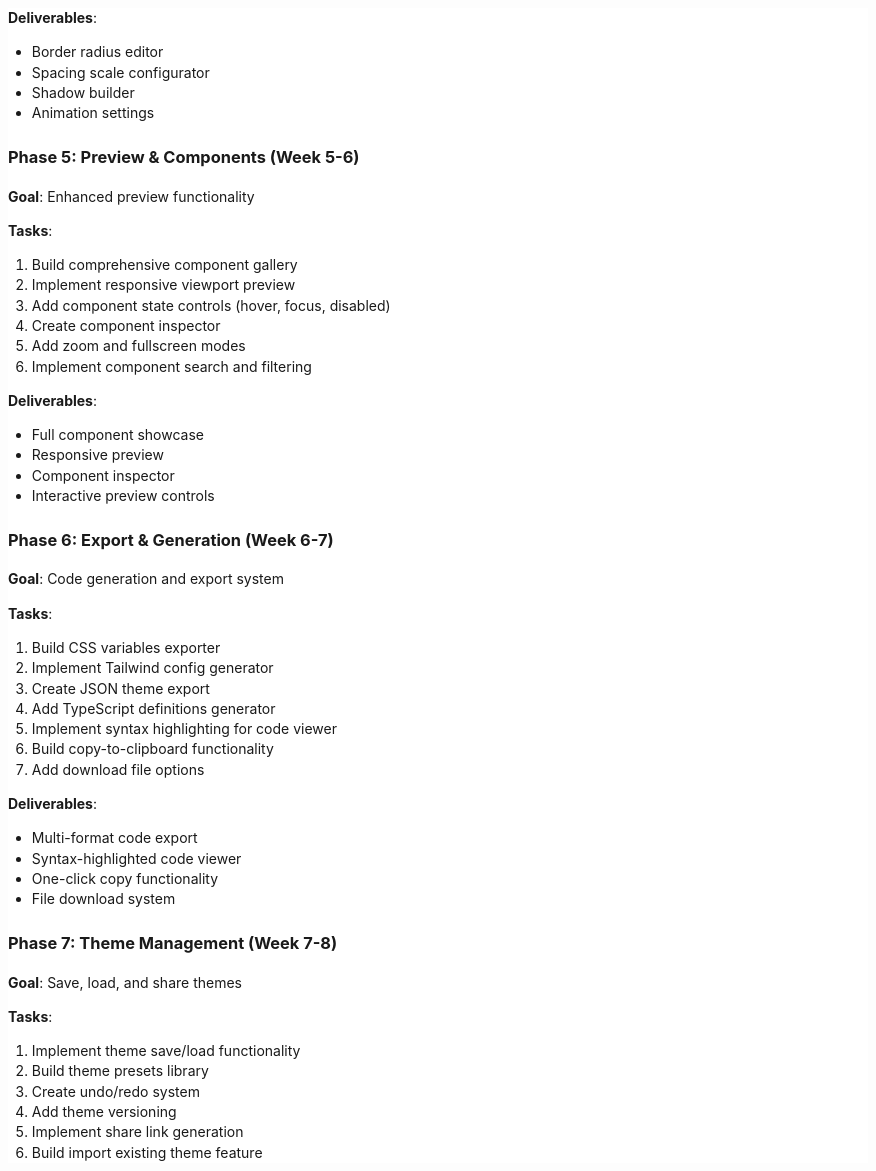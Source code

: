 **Deliverables**:

- Border radius editor
- Spacing scale configurator
- Shadow builder
- Animation settings

### Phase 5: Preview & Components (Week 5-6)

**Goal**: Enhanced preview functionality

**Tasks**:

1. Build comprehensive component gallery
2. Implement responsive viewport preview
3. Add component state controls (hover, focus, disabled)
4. Create component inspector
5. Add zoom and fullscreen modes
6. Implement component search and filtering

**Deliverables**:

- Full component showcase
- Responsive preview
- Component inspector
- Interactive preview controls

### Phase 6: Export & Generation (Week 6-7)

**Goal**: Code generation and export system

**Tasks**:

1. Build CSS variables exporter
2. Implement Tailwind config generator
3. Create JSON theme export
4. Add TypeScript definitions generator
5. Implement syntax highlighting for code viewer
6. Build copy-to-clipboard functionality
7. Add download file options

**Deliverables**:

- Multi-format code export
- Syntax-highlighted code viewer
- One-click copy functionality
- File download system

### Phase 7: Theme Management (Week 7-8)

**Goal**: Save, load, and share themes

**Tasks**:

1. Implement theme save/load functionality
2. Build theme presets library
3. Create undo/redo system
4. Add theme versioning
5. Implement share link generation
6. Build import existing theme feature
